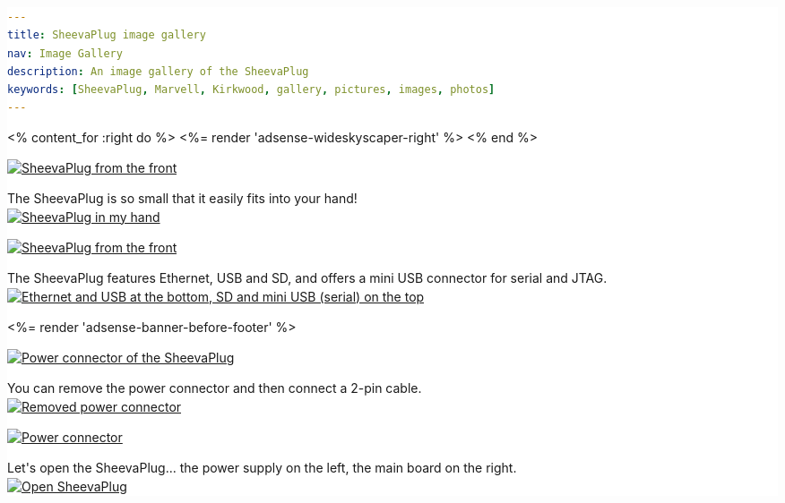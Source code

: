 ```yaml
---
title: SheevaPlug image gallery
nav: Image Gallery
description: An image gallery of the SheevaPlug
keywords: [SheevaPlug, Marvell, Kirkwood, gallery, pictures, images, photos]
---
```


<% content_for :right do %>
<%= render 'adsense-wideskyscaper-right' %>
<% end %>

<a href = "../images/img_0001.jpg">
<img src = "../images/img_0001s.jpg" class="border" alt = "SheevaPlug from the front" width="640" height="480" />
</a>

The SheevaPlug is so small that it easily fits into your hand!<br />
<a href = "../images/img_0002.jpg">
<img src = "../images/img_0002s.jpg" class="border" alt = "SheevaPlug in my hand" width="640" height="480" />
</a>

<a href = "../images/img_0004.jpg">
<img src = "../images/img_0004s.jpg" class="border" alt = "SheevaPlug from the front" width="640" height="480" />
</a>

The SheevaPlug features Ethernet, USB and SD, and offers a mini USB connector for serial and JTAG.<br />
<a href = "../images/img_0005.jpg">
<img src = "../images/img_0005s.jpg" class="border" alt = "Ethernet and USB at the bottom, SD and mini USB (serial) on the top" width="640" height="480" />
</a>

<%= render 'adsense-banner-before-footer' %>

<a href = "../images/img_0006.jpg">
<img src = "../images/img_0006s.jpg" class="border" alt = "Power connector of the SheevaPlug" width="640" height="480" />
</a>

You can remove the power connector and then connect a 2-pin cable.<br />
<a href = "../images/img_0007.jpg">
<img src = "../images/img_0007s.jpg" class="border" alt = "Removed power connector" width="640" height="480" />
</a>

<a href = "../images/cimg1601.jpg">
<img src = "../images/cimg1601s.jpg" class="border" alt = "Power connector" width="640" height="480" />
</a>

Let's open the SheevaPlug... the power supply on the left, the main board on the right.<br />
<a href = "../images/img_0008.jpg">
<img src = "../images/img_0008s.jpg" class="border" alt = "Open SheevaPlug" width="640" height="480" />
</a>
